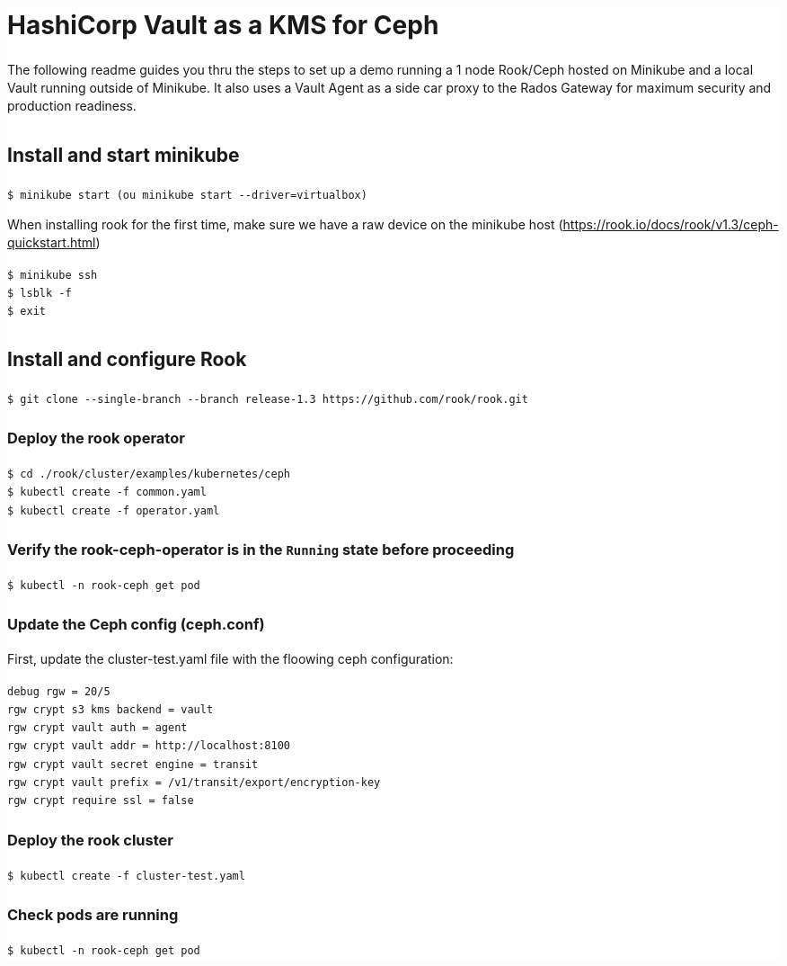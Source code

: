 # HashiCorp Vault as a KMS for Ceph

The following readme guides you thru the steps to set up a demo running a 1 node Rook/Ceph hosted on Minikube and a local Vault running outside of Minikube.
It also uses a Vault Agent as a side car proxy to the Rados Gateway for maximum security and production readiness.

## Install and start minikube

    $ minikube start (ou minikube start --driver=virtualbox)

When installing rook for the first time, make sure we have a raw device on the minikube host
(https://rook.io/docs/rook/v1.3/ceph-quickstart.html)

    $ minikube ssh
    $ lsblk -f
    $ exit

## Install and configure Rook

    $ git clone --single-branch --branch release-1.3 https://github.com/rook/rook.git

### Deploy the rook operator

    $ cd ./rook/cluster/examples/kubernetes/ceph
    $ kubectl create -f common.yaml
    $ kubectl create -f operator.yaml

### Verify the rook-ceph-operator is in the `Running` state before proceeding

    $ kubectl -n rook-ceph get pod

### Update the Ceph config (ceph.conf)
First, update the cluster-test.yaml file with the floowing ceph configuration:

    debug rgw = 20/5
    rgw crypt s3 kms backend = vault
    rgw crypt vault auth = agent
    rgw crypt vault addr = http://localhost:8100
    rgw crypt vault secret engine = transit
    rgw crypt vault prefix = /v1/transit/export/encryption-key
    rgw crypt require ssl = false

### Deploy the rook cluster

    $ kubectl create -f cluster-test.yaml


### Check pods are running

    $ kubectl -n rook-ceph get pod
